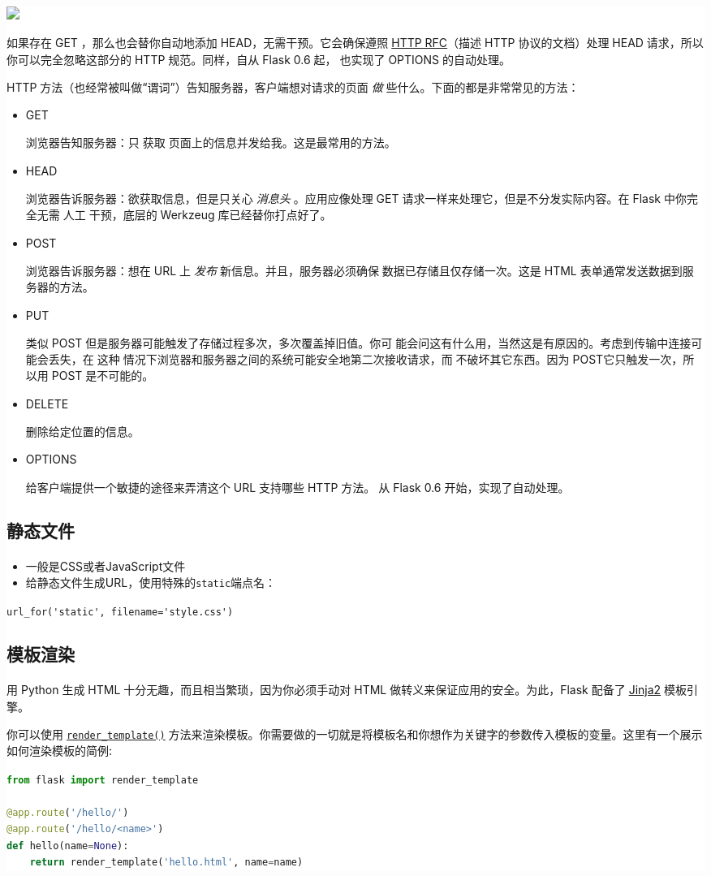 ~~~python
~~~

![](E:\yaolinxia\workspace\practice\practice\images\flask\微信截图_20190108164509.png)

如果存在 GET ，那么也会替你自动地添加 HEAD，无需干预。它会确保遵照 [HTTP RFC](http://www.ietf.org/rfc/rfc2068.txt)（描述 HTTP 协议的文档）处理 HEAD 请求，所以你可以完全忽略这部分的 HTTP 规范。同样，自从 Flask 0.6 起， 也实现了 OPTIONS 的自动处理。

HTTP 方法（也经常被叫做“谓词”）告知服务器，客户端想对请求的页面 *做* 些什么。下面的都是非常常见的方法：

- GET

  浏览器告知服务器：只 获取 页面上的信息并发给我。这是最常用的方法。

- HEAD

  浏览器告诉服务器：欲获取信息，但是只关心 *消息头* 。应用应像处理 GET 请求一样来处理它，但是不分发实际内容。在 Flask 中你完全无需 人工 干预，底层的 Werkzeug 库已经替你打点好了。

- POST

  浏览器告诉服务器：想在 URL 上 *发布* 新信息。并且，服务器必须确保 数据已存储且仅存储一次。这是 HTML 表单通常发送数据到服务器的方法。

- PUT

  类似 POST 但是服务器可能触发了存储过程多次，多次覆盖掉旧值。你可 能会问这有什么用，当然这是有原因的。考虑到传输中连接可能会丢失，在 这种 情况下浏览器和服务器之间的系统可能安全地第二次接收请求，而 不破坏其它东西。因为 POST它只触发一次，所以用 POST 是不可能的。

- DELETE

  删除给定位置的信息。

- OPTIONS

  给客户端提供一个敏捷的途径来弄清这个 URL 支持哪些 HTTP 方法。 从 Flask 0.6 开始，实现了自动处理。

## 静态文件

- 一般是CSS或者JavaScript文件
- 给静态文件生成URL，使用特殊的`static`端点名：

~~~
url_for('static', filename='style.css')
~~~

## 模板渲染

用 Python 生成 HTML 十分无趣，而且相当繁琐，因为你必须手动对 HTML 做转义来保证应用的安全。为此，Flask 配备了 [Jinja2](http://jinja.pocoo.org/) 模板引擎。

你可以使用 [`render_template()`](http://docs.jinkan.org/docs/flask/api.html#flask.render_template) 方法来渲染模板。你需要做的一切就是将模板名和你想作为关键字的参数传入模板的变量。这里有一个展示如何渲染模板的简例:

~~~python
from flask import render_template

@app.route('/hello/')
@app.route('/hello/<name>')
def hello(name=None):
    return render_template('hello.html', name=name)
~~~
